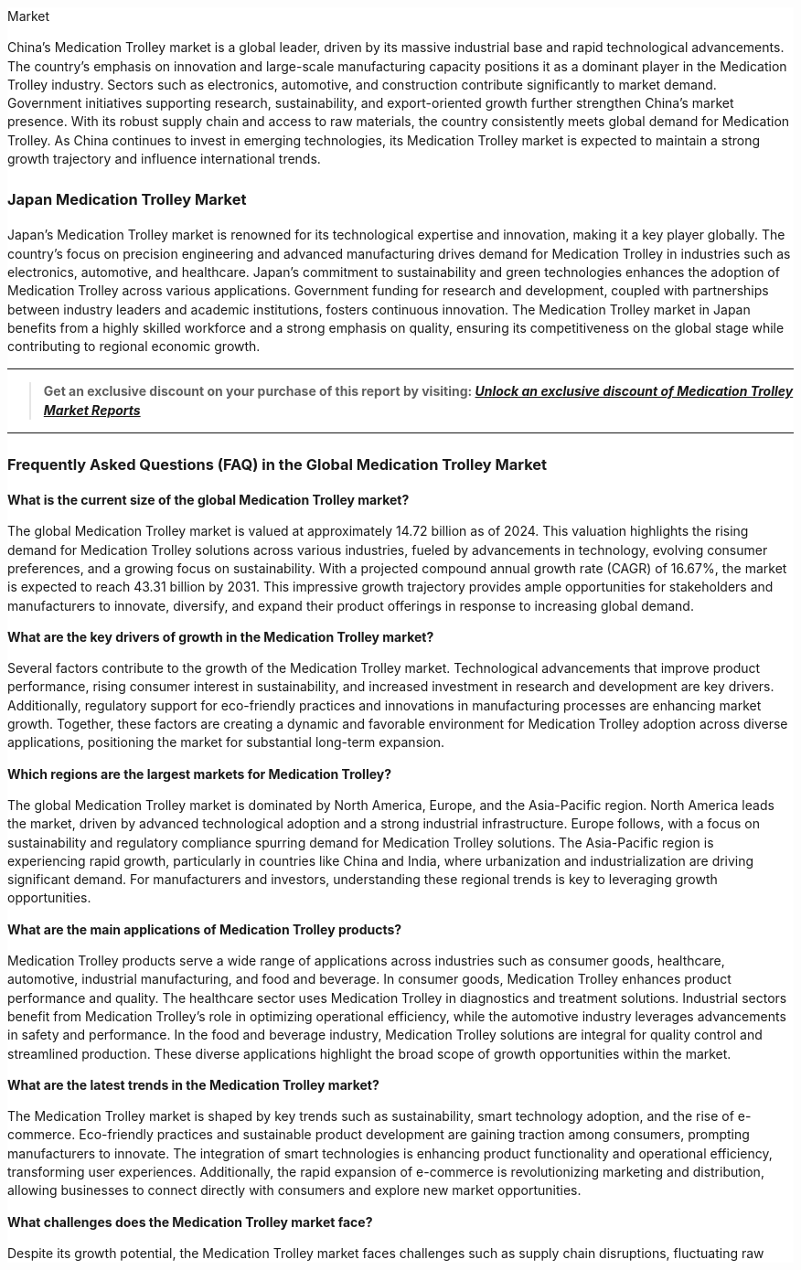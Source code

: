 Market</h3><p>China&rsquo;s Medication Trolley market is a global leader, driven by its massive industrial base and rapid technological advancements. The country&rsquo;s emphasis on innovation and large-scale manufacturing capacity positions it as a dominant player in the Medication Trolley industry. Sectors such as electronics, automotive, and construction contribute significantly to market demand. Government initiatives supporting research, sustainability, and export-oriented growth further strengthen China&rsquo;s market presence. With its robust supply chain and access to raw materials, the country consistently meets global demand for Medication Trolley. As China continues to invest in emerging technologies, its Medication Trolley market is expected to maintain a strong growth trajectory and influence international trends.</p><h3>Japan Medication Trolley Market</h3><p>Japan&rsquo;s Medication Trolley market is renowned for its technological expertise and innovation, making it a key player globally. The country&rsquo;s focus on precision engineering and advanced manufacturing drives demand for Medication Trolley in industries such as electronics, automotive, and healthcare. Japan&rsquo;s commitment to sustainability and green technologies enhances the adoption of Medication Trolley across various applications. Government funding for research and development, coupled with partnerships between industry leaders and academic institutions, fosters continuous innovation. The Medication Trolley market in Japan benefits from a highly skilled workforce and a strong emphasis on quality, ensuring its competitiveness on the global stage while contributing to regional economic growth.</p><hr /><blockquote><p><strong>Get an exclusive discount on your purchase of this report by visiting: <em><a href="://marketresearchpulse.com/ask-for-discount/24960?utm_source=Github&amp;utm_medium=028">Unlock an exclusive discount of Medication Trolley Market Reports</a></em>&nbsp;</strong></p></blockquote><hr /><h3>Frequently Asked Questions (FAQ) in the Global Medication Trolley Market</h3><p><strong>What is the current size of the global Medication Trolley market?</strong></p><p>The global Medication Trolley market is valued at approximately 14.72 billion as of 2024. This valuation highlights the rising demand for Medication Trolley solutions across various industries, fueled by advancements in technology, evolving consumer preferences, and a growing focus on sustainability. With a projected compound annual growth rate (CAGR) of 16.67%, the market is expected to reach 43.31 billion by 2031. This impressive growth trajectory provides ample opportunities for stakeholders and manufacturers to innovate, diversify, and expand their product offerings in response to increasing global demand.</p><p><strong>What are the key drivers of growth in the Medication Trolley market?</strong></p><p>Several factors contribute to the growth of the Medication Trolley market. Technological advancements that improve product performance, rising consumer interest in sustainability, and increased investment in research and development are key drivers. Additionally, regulatory support for eco-friendly practices and innovations in manufacturing processes are enhancing market growth. Together, these factors are creating a dynamic and favorable environment for Medication Trolley adoption across diverse applications, positioning the market for substantial long-term expansion.</p><p><strong>Which regions are the largest markets for Medication Trolley?</strong></p><p>The global Medication Trolley market is dominated by North America, Europe, and the Asia-Pacific region. North America leads the market, driven by advanced technological adoption and a strong industrial infrastructure. Europe follows, with a focus on sustainability and regulatory compliance spurring demand for Medication Trolley solutions. The Asia-Pacific region is experiencing rapid growth, particularly in countries like China and India, where urbanization and industrialization are driving significant demand. For manufacturers and investors, understanding these regional trends is key to leveraging growth opportunities.</p><p><strong>What are the main applications of Medication Trolley products?</strong></p><p>Medication Trolley products serve a wide range of applications across industries such as consumer goods, healthcare, automotive, industrial manufacturing, and food and beverage. In consumer goods, Medication Trolley enhances product performance and quality. The healthcare sector uses Medication Trolley in diagnostics and treatment solutions. Industrial sectors benefit from Medication Trolley&rsquo;s role in optimizing operational efficiency, while the automotive industry leverages advancements in safety and performance. In the food and beverage industry, Medication Trolley solutions are integral for quality control and streamlined production. These diverse applications highlight the broad scope of growth opportunities within the market.</p><p><strong>What are the latest trends in the Medication Trolley market?</strong></p><p>The Medication Trolley market is shaped by key trends such as sustainability, smart technology adoption, and the rise of e-commerce. Eco-friendly practices and sustainable product development are gaining traction among consumers, prompting manufacturers to innovate. The integration of smart technologies is enhancing product functionality and operational efficiency, transforming user experiences. Additionally, the rapid expansion of e-commerce is revolutionizing marketing and distribution, allowing businesses to connect directly with consumers and explore new market opportunities.</p><p><strong>What challenges does the Medication Trolley market face?</strong></p><p>Despite its growth potential, the Medication Trolley market faces challenges such as supply chain disruptions, fluctuating raw